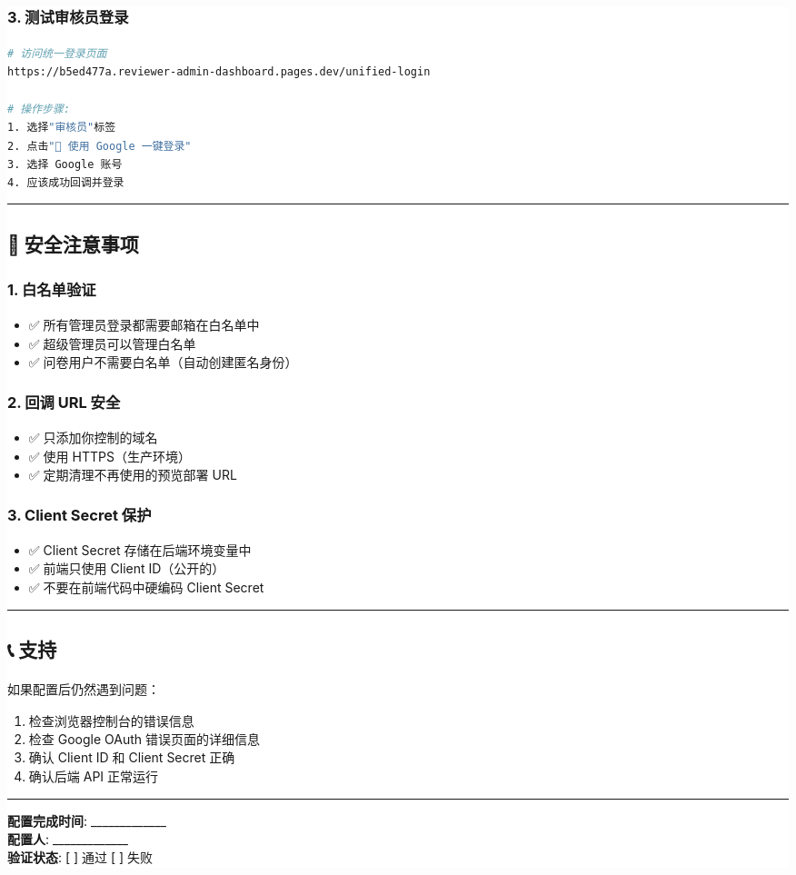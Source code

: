 ### 3. 测试审核员登录

```bash
# 访问统一登录页面
https://b5ed477a.reviewer-admin-dashboard.pages.dev/unified-login

# 操作步骤:
1. 选择"审核员"标签
2. 点击"🔧 使用 Google 一键登录"
3. 选择 Google 账号
4. 应该成功回调并登录
```

---

## 🔐 安全注意事项

### 1. 白名单验证

- ✅ 所有管理员登录都需要邮箱在白名单中
- ✅ 超级管理员可以管理白名单
- ✅ 问卷用户不需要白名单（自动创建匿名身份）

### 2. 回调 URL 安全

- ✅ 只添加你控制的域名
- ✅ 使用 HTTPS（生产环境）
- ✅ 定期清理不再使用的预览部署 URL

### 3. Client Secret 保护

- ✅ Client Secret 存储在后端环境变量中
- ✅ 前端只使用 Client ID（公开的）
- ✅ 不要在前端代码中硬编码 Client Secret

---

## 📞 支持

如果配置后仍然遇到问题：

1. 检查浏览器控制台的错误信息
2. 检查 Google OAuth 错误页面的详细信息
3. 确认 Client ID 和 Client Secret 正确
4. 确认后端 API 正常运行

---

**配置完成时间**: _____________  
**配置人**: _____________  
**验证状态**: [ ] 通过 [ ] 失败


